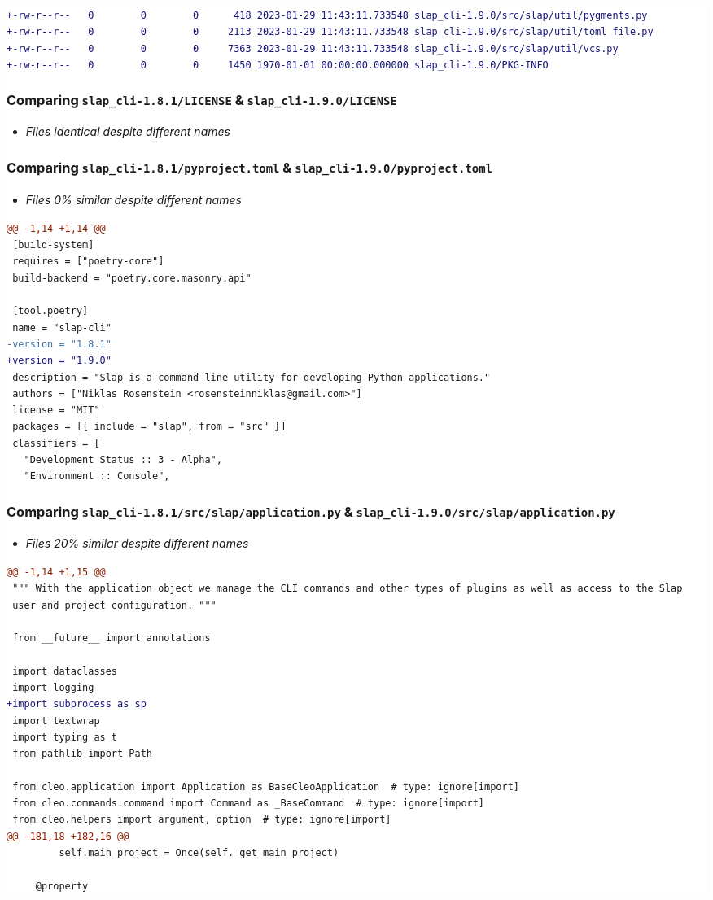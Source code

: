 ```diff
+-rw-r--r--   0        0        0      418 2023-01-29 11:43:11.733548 slap_cli-1.9.0/src/slap/util/pygments.py
+-rw-r--r--   0        0        0     2113 2023-01-29 11:43:11.733548 slap_cli-1.9.0/src/slap/util/toml_file.py
+-rw-r--r--   0        0        0     7363 2023-01-29 11:43:11.733548 slap_cli-1.9.0/src/slap/util/vcs.py
+-rw-r--r--   0        0        0     1450 1970-01-01 00:00:00.000000 slap_cli-1.9.0/PKG-INFO
```

### Comparing `slap_cli-1.8.1/LICENSE` & `slap_cli-1.9.0/LICENSE`

 * *Files identical despite different names*

### Comparing `slap_cli-1.8.1/pyproject.toml` & `slap_cli-1.9.0/pyproject.toml`

 * *Files 0% similar despite different names*

```diff
@@ -1,14 +1,14 @@
 [build-system]
 requires = ["poetry-core"]
 build-backend = "poetry.core.masonry.api"
 
 [tool.poetry]
 name = "slap-cli"
-version = "1.8.1"
+version = "1.9.0"
 description = "Slap is a command-line utility for developing Python applications."
 authors = ["Niklas Rosenstein <rosensteinniklas@gmail.com>"]
 license = "MIT"
 packages = [{ include = "slap", from = "src" }]
 classifiers = [
   "Development Status :: 3 - Alpha",
   "Environment :: Console",
```

### Comparing `slap_cli-1.8.1/src/slap/application.py` & `slap_cli-1.9.0/src/slap/application.py`

 * *Files 20% similar despite different names*

```diff
@@ -1,14 +1,15 @@
 """ With the application object we manage the CLI commands and other types of plugins as well as access to the Slap
 user and project configuration. """
 
 from __future__ import annotations
 
 import dataclasses
 import logging
+import subprocess as sp
 import textwrap
 import typing as t
 from pathlib import Path
 
 from cleo.application import Application as BaseCleoApplication  # type: ignore[import]
 from cleo.commands.command import Command as _BaseCommand  # type: ignore[import]
 from cleo.helpers import argument, option  # type: ignore[import]
@@ -181,18 +182,16 @@
         self.main_project = Once(self._get_main_project)
 
     @property
```
